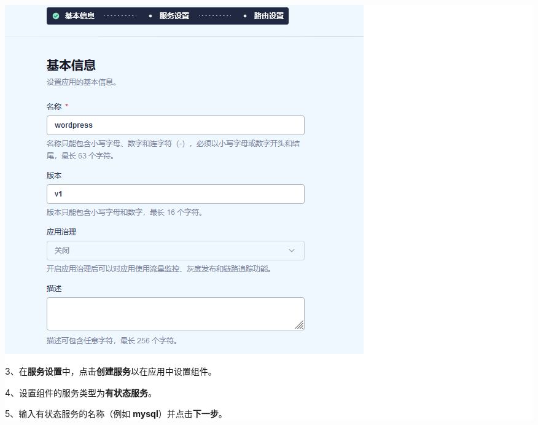 ![](./kube-sphere.assets/true-image-20220516144552690.png)

3、在**服务设置**中，点击**创建服务**以在应用中设置组件。

4、设置组件的服务类型为**有状态服务**。

5、输入有状态服务的名称（例如 **mysql**）并点击**下一步**。

